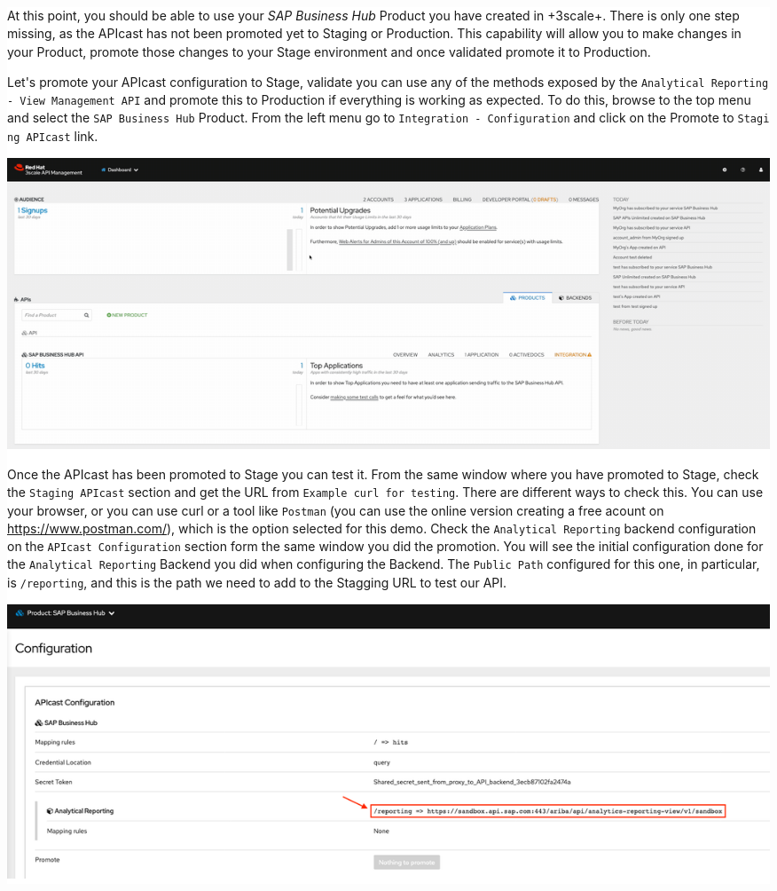At this point, you should be able to use your *SAP Business Hub* Product you have created in +3scale+. There is only one step missing, as the APIcast has not been promoted yet to Staging or Production. This capability will allow you to make changes in your Product, promote those changes to your Stage environment and once validated promote it to Production.

Let's promote your APIcast configuration to Stage, validate you can use any of the methods exposed by the `Analytical Reporting - View Management API` and promote this to Production if everything is working as expected. To do this, browse to the top menu and select the `SAP Business Hub` Product. From the left menu go to `Integration - Configuration` and click on the Promote to `Staging APIcast` link.

![3Scale promotion](images/3scale_stage_promotion.gif)

Once the APIcast has been promoted to Stage you can test it. From the same window where you have promoted to Stage, check the `Staging APIcast` section and get the URL from `Example curl for testing`. There are different ways to check this. You can use your browser, or you can use curl or a tool like `Postman` (you can use the online version creating a free acount on https://www.postman.com/), which is the option selected for this demo. Check the `Analytical Reporting` backend configuration on the `APIcast Configuration` section form the same window you did the promotion. You will see the initial configuration done for the `Analytical Reporting` Backend you did when configuring the Backend. The `Public Path` configured for this one, in particular, is `/reporting`, and this is the path we need to add to the Stagging URL to test our API.

![APIcast path](images/apicast_path.png)
